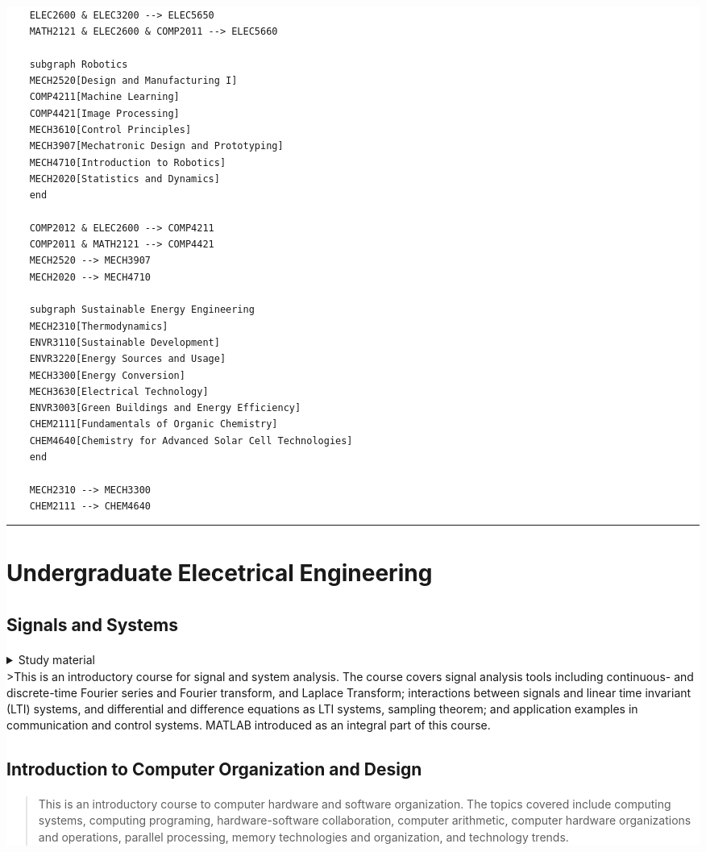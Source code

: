         ELEC2600 & ELEC3200 --> ELEC5650
        MATH2121 & ELEC2600 & COMP2011 --> ELEC5660

        subgraph Robotics
        MECH2520[Design and Manufacturing I]
        COMP4211[Machine Learning]
        COMP4421[Image Processing]
        MECH3610[Control Principles]
        MECH3907[Mechatronic Design and Prototyping]
        MECH4710[Introduction to Robotics]
        MECH2020[Statistics and Dynamics]
        end

        COMP2012 & ELEC2600 --> COMP4211
        COMP2011 & MATH2121 --> COMP4421
        MECH2520 --> MECH3907
        MECH2020 --> MECH4710

        subgraph Sustainable Energy Engineering
        MECH2310[Thermodynamics]
        ENVR3110[Sustainable Development]
        ENVR3220[Energy Sources and Usage]
        MECH3300[Energy Conversion]
        MECH3630[Electrical Technology]
        ENVR3003[Green Buildings and Energy Efficiency]
        CHEM2111[Fundamentals of Organic Chemistry]
        CHEM4640[Chemistry for Advanced Solar Cell Technologies]
        end

        MECH2310 --> MECH3300
        CHEM2111 --> CHEM4640




</div>

---

# Undergraduate Elecetrical Engineering
## Signals and Systems
<details><summary>Study material</summary></details>
>This is an introductory course for signal and system analysis. The course covers signal analysis tools including continuous- and discrete-time Fourier series and Fourier transform, and Laplace Transform; interactions between signals and linear time invariant (LTI) systems, and differential and difference equations as LTI systems, sampling theorem; and application examples in communication and control systems. MATLAB introduced as an integral part of this course.

## Introduction to Computer Organization and Design
>This is an introductory course to computer hardware and software organization. The topics covered include computing systems, computing programing, hardware-software collaboration, computer arithmetic, computer hardware organizations and operations, parallel processing, memory technologies and organization, and technology trends.
